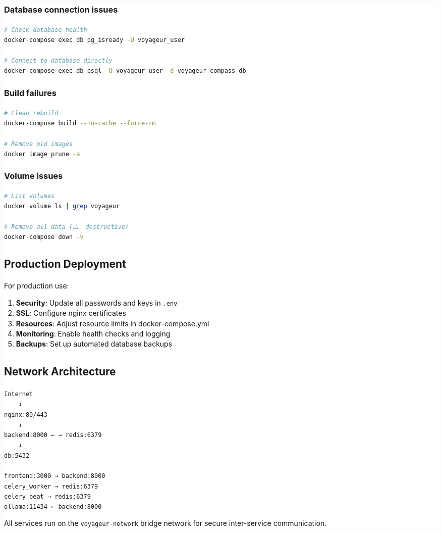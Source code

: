 ### Database connection issues
```bash
# Check database health
docker-compose exec db pg_isready -U voyageur_user

# Connect to database directly
docker-compose exec db psql -U voyageur_user -d voyageur_compass_db
```

### Build failures
```bash
# Clean rebuild
docker-compose build --no-cache --force-rm

# Remove old images
docker image prune -a
```

### Volume issues
```bash
# List volumes
docker volume ls | grep voyageur

# Remove all data (⚠️  destructive)
docker-compose down -v
```

## Production Deployment

For production use:

1. **Security**: Update all passwords and keys in `.env`
2. **SSL**: Configure nginx certificates
3. **Resources**: Adjust resource limits in docker-compose.yml
4. **Monitoring**: Enable health checks and logging
5. **Backups**: Set up automated database backups

## Network Architecture

```
Internet
    ↓
nginx:80/443
    ↓
backend:8000 ← → redis:6379
    ↓
db:5432

frontend:3000 → backend:8000
celery_worker → redis:6379
celery_beat → redis:6379
ollama:11434 ← backend:8000
```

All services run on the `voyageur-network` bridge network for secure inter-service communication.